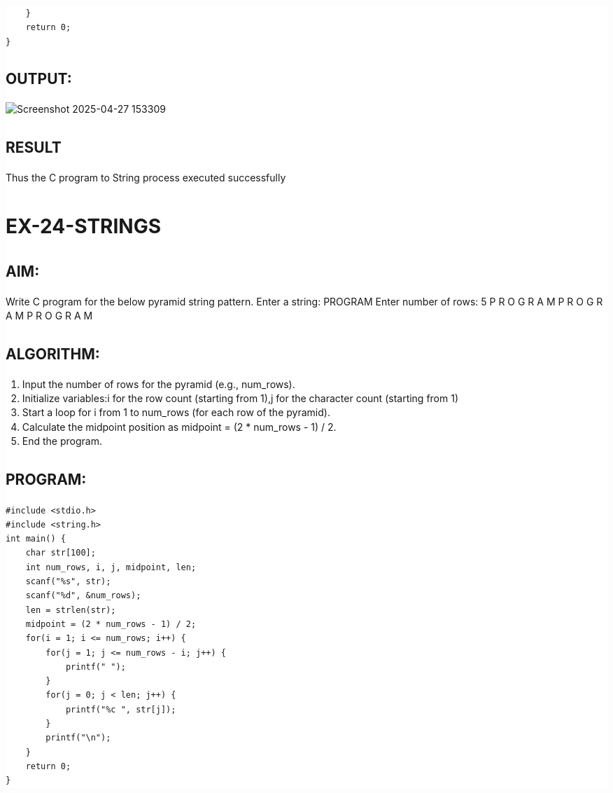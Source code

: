 ```
    }
    return 0;
}
```


## OUTPUT:
![Screenshot 2025-04-27 153309](https://github.com/user-attachments/assets/5fb8bee3-56ed-4a02-97d2-f6bb9bee9137)


 ## RESULT

Thus the C program to String process executed successfully

# EX-24-STRINGS

## AIM:

Write C program for the below pyramid string pattern. Enter a string: PROGRAM Enter number of rows: 5 P R O G R A M P R O G R A M P R O G R A M

## ALGORITHM:

1.	Input the number of rows for the pyramid (e.g., num_rows).
2.	Initialize variables:i for the row count (starting from 1),j for the character count (starting from 1)
3.	Start a loop for i from 1 to num_rows (for each row of the pyramid).
4.	Calculate the midpoint position as midpoint = (2 * num_rows - 1) / 2.
5.	End the program.

## PROGRAM:
```
#include <stdio.h>
#include <string.h>
int main() {
    char str[100];
    int num_rows, i, j, midpoint, len;
    scanf("%s", str);
    scanf("%d", &num_rows);
    len = strlen(str);
    midpoint = (2 * num_rows - 1) / 2;
    for(i = 1; i <= num_rows; i++) {
        for(j = 1; j <= num_rows - i; j++) {
            printf(" ");
        }
        for(j = 0; j < len; j++) {
            printf("%c ", str[j]);
        }
        printf("\n");
    }
    return 0;
}
```
